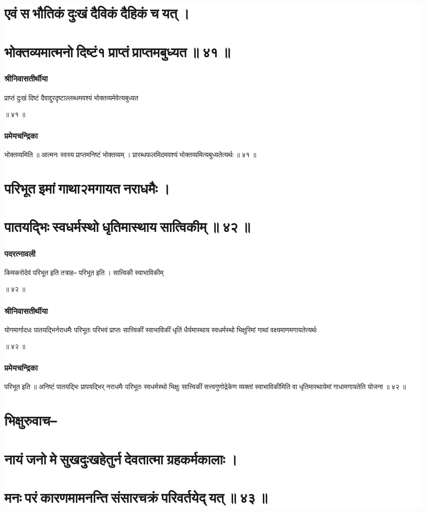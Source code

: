 # **एवं स भौतिकं दुःखं दैविकं दैहिकं च यत् ।**

# **भोक्तव्यमात्मनो दिष्टं१ प्राप्तं प्राप्तमबुध्यत ॥ ४१ ॥**

### **श्रीनिवासतीर्थीया**

प्राप्तं दुःखं दिष्टं दैवाद्दुरदृष्टाल्लब्धमवश्यं भोक्तव्यमेवेत्यबुध्यत

॥ ४१ ॥

### **प्रमेयचन्द्रिका**

भोक्तव्यमिति ॥ आत्मनः स्वस्य प्राप्तमनिष्टं भोक्तव्यम् । प्रारब्धफलमिदमवश्यं भोक्तव्यमित्यबुध्यतेत्यर्थः ॥ ४१ ॥

# **परिभूत इमां गाथा२मगायत नराधमैः ।**

# **पातयद्भिः स्वधर्मस्थो धृतिमास्थाय सात्विकीम् ॥ ४२ ॥**

### **पदरत्नावली**

किमकरोदेवं परिभूत इति तत्राह– परिभूत इति । सात्विकी स्वाभाविकीम्

॥ ४२ ॥

### **श्रीनिवासतीर्थीया**

योगमार्गादधः पातयद्भिर्नराधमैः परिभूतः परिभवं प्राप्तः सात्त्विकीं स्वाभाविकीं धृतिं धैर्यमास्थाय स्वधर्मस्थो भिक्षुरिमां गाथां वक्ष्यमाणमगायतेत्यर्थः

॥ ४२ ॥

### **प्रमेयचन्द्रिका**

परिभूत इति ॥ अनिष्टं पातयद्भिः प्रापयद्भिर् नराधमैः परिभूतः स्वधर्मस्थो भिक्षुः सात्त्विकीं सत्त्वगुणोद्रेकेण व्यक्तां स्वाभाविकीमिति वा धृतिमास्थायेमां गाधामगायतेति योजना ॥ ४२ ॥

# **भिक्षुरुवाच–**

# **नायं जनो मे सुखदुःखहेतुर्न देवतात्मा ग्रहकर्मकालाः ।**

# **मनः परं कारणमामनन्ति संसारचक्रं परिवर्तयेद् यत् ॥ ४३ ॥**
